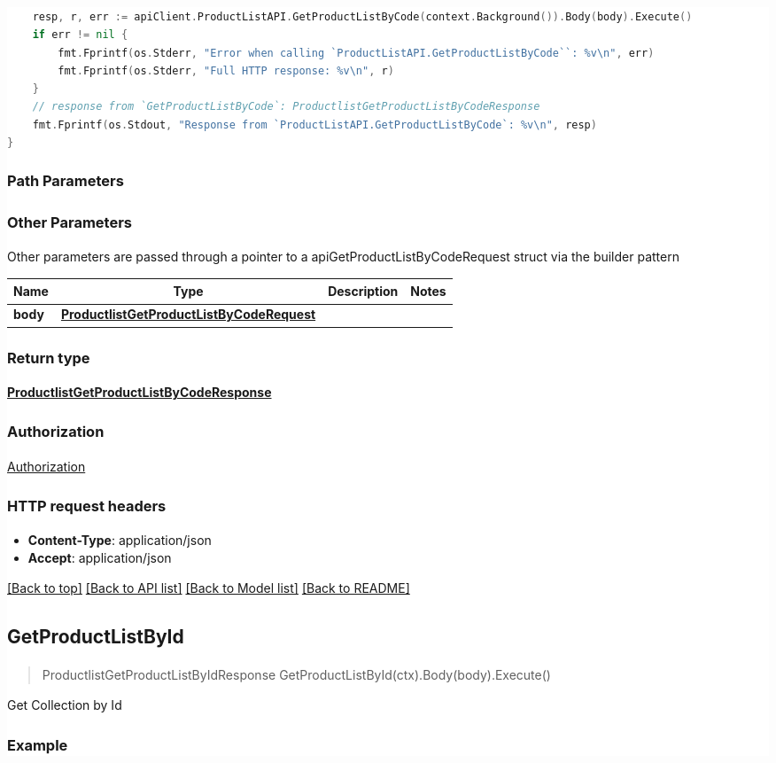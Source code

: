```go
	resp, r, err := apiClient.ProductListAPI.GetProductListByCode(context.Background()).Body(body).Execute()
	if err != nil {
		fmt.Fprintf(os.Stderr, "Error when calling `ProductListAPI.GetProductListByCode``: %v\n", err)
		fmt.Fprintf(os.Stderr, "Full HTTP response: %v\n", r)
	}
	// response from `GetProductListByCode`: ProductlistGetProductListByCodeResponse
	fmt.Fprintf(os.Stdout, "Response from `ProductListAPI.GetProductListByCode`: %v\n", resp)
}
```

### Path Parameters



### Other Parameters

Other parameters are passed through a pointer to a apiGetProductListByCodeRequest struct via the builder pattern


Name | Type | Description  | Notes
------------- | ------------- | ------------- | -------------
 **body** | [**ProductlistGetProductListByCodeRequest**](ProductlistGetProductListByCodeRequest.md) |  | 

### Return type

[**ProductlistGetProductListByCodeResponse**](ProductlistGetProductListByCodeResponse.md)

### Authorization

[Authorization](../README.md#Authorization)

### HTTP request headers

- **Content-Type**: application/json
- **Accept**: application/json

[[Back to top]](#) [[Back to API list]](../README.md#documentation-for-api-endpoints)
[[Back to Model list]](../README.md#documentation-for-models)
[[Back to README]](../README.md)


## GetProductListById

> ProductlistGetProductListByIdResponse GetProductListById(ctx).Body(body).Execute()

Get Collection by Id



### Example
